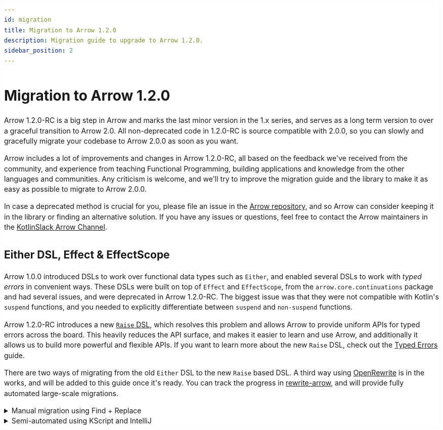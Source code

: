```yaml
---
id: migration
title: Migration to Arrow 1.2.0
description: Migration guide to upgrade to Arrow 1.2.0.
sidebar_position: 2
---
```


# Migration to Arrow 1.2.0

Arrow 1.2.0-RC is a big step in Arrow and marks the last minor version in the 1.x series, and serves as a long term version to over a graceful transition to Arrow 2.0.
All non-deprecated code in 1.2.0-RC is source compatible with 2.0.0, so you can slowly and gracefully migrate your codebase to Arrow 2.0.0 as soon as you want.

Arrow includes a lot of improvements and changes in Arrow 1.2.0-RC, all based on the feedback we've received from the community, and experience from teaching Functional Programming, building applications and knowledge from the other languages and communities.
Any criticism is welcome, and we'll try to improve the migration guide and the library to make it as easy as possible to migrate to Arrow 2.0.0.

In case a deprecated method is crucial for you, please file an issue in the [Arrow repository](https://github.com/arrow-kt/arrow/issues), and so Arrow can consider keeping it in the library or finding an alternative solution.
If you have any issues or questions, feel free to contact the Arrow maintainers in the [KotlinSlack Arrow Channel](https://arrow-kt.io/slack/).

## Either DSL, Effect & EffectScope

Arrow 1.0.0 introduced DSLs to work over functional data types such as `Either`, and enabled several DSLs to work with _typed errors_ in convenient ways.
These DSLs were built on top of `Effect` and `EffectScope`, from the `arrow.core.continuations` package and had several issues, and were deprecated in Arrow 1.2.0-RC.
The biggest issue was that they were not compatible with Kotlin's `suspend` functions, and you needed to explicitly differentiate between `suspend` and `non-suspend` functions.

Arrow 1.2.0-RC introduces a new [`Raise` DSL](https://github.com/arrow-kt/arrow/pull/2912), which resolves this problem and allows Arrow to provide uniform APIs for typed errors across the board.
This heavily reduces the API surface, and makes it easier to learn and use Arrow, and additionally it allows us to build more powerful and flexible APIs.
If you want to learn more about the new `Raise` DSL, check out the [Typed Errors](../typed-errors) guide.

There are two ways of migrating from the old `Either` DSL to the new `Raise` based DSL.
A third way using [OpenRewrite](https://docs.openrewrite.org) is in the works, and will be added to this guide once it's ready.
You can track the progress in [rewrite-arrow](https://github.com/arrow-kt/rewrite-arrow), and will provide fully automated large-scale migrations.

<details><summary>Manual migration using Find + Replace</summary></details>

<details><summary>Semi-automated using KScript and IntelliJ</summary></details>
